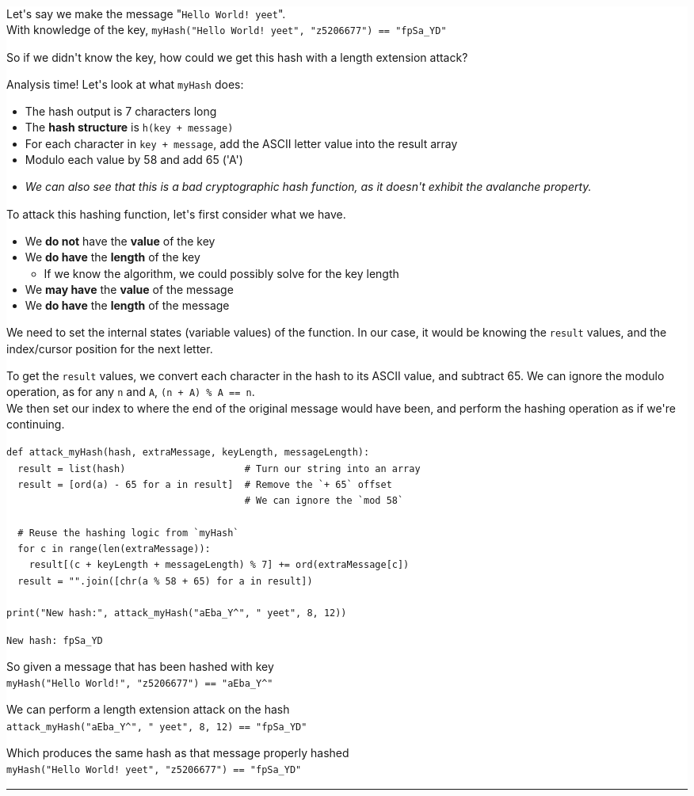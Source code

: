 Let's say we make the message "`Hello World! yeet`".  
With knowledge of the key, `myHash("Hello World! yeet", "z5206677") == "fpSa_YD"`

So if we didn't know the key, how could we get this hash with a length extension attack?

Analysis time! Let's look at what `myHash` does:

* The hash output is 7 characters long
* The **hash structure** is `h(key + message)`
* For each character in `key + message`, add the ASCII letter value into the result array
* Modulo each value by 58 and add 65 ('A')
- _We can also see that this is a bad cryptographic hash function, as it doesn't exhibit the avalanche property._


To attack this hashing function, let's first consider what we have.

* We **do not** have the **value** of the key
* We **do have** the **length** of the key
  * If we know the algorithm, we could possibly solve for the key length
* We **may have** the **value** of the message
* We **do have** the **length** of the message

We need to set the internal states (variable values) of the function. In our case, it would be knowing the `result` values, and the index/cursor position for the next letter.

To get the `result` values, we convert each character in the hash to its ASCII value, and subtract 65. We can ignore the modulo operation, as for any `n` and `A`, `(n + A) % A == n`.  
We then set our index to where the end of the original message would have been, and perform the hashing operation as if we're continuing.

```python3
def attack_myHash(hash, extraMessage, keyLength, messageLength):
  result = list(hash)                     # Turn our string into an array
  result = [ord(a) - 65 for a in result]  # Remove the `+ 65` offset
                                          # We can ignore the `mod 58`

  # Reuse the hashing logic from `myHash`
  for c in range(len(extraMessage)):
    result[(c + keyLength + messageLength) % 7] += ord(extraMessage[c])
  result = "".join([chr(a % 58 + 65) for a in result])

print("New hash:", attack_myHash("aEba_Y^", " yeet", 8, 12))
```
```
New hash: fpSa_YD
```

So given a message that has been hashed with key  
`myHash("Hello World!", "z5206677") == "aEba_Y^"`  

We can perform a length extension attack on the hash  
`attack_myHash("aEba_Y^", " yeet", 8, 12) == "fpSa_YD"`

Which produces the same hash as that message properly hashed  
`myHash("Hello World! yeet", "z5206677") == "fpSa_YD"`

---
